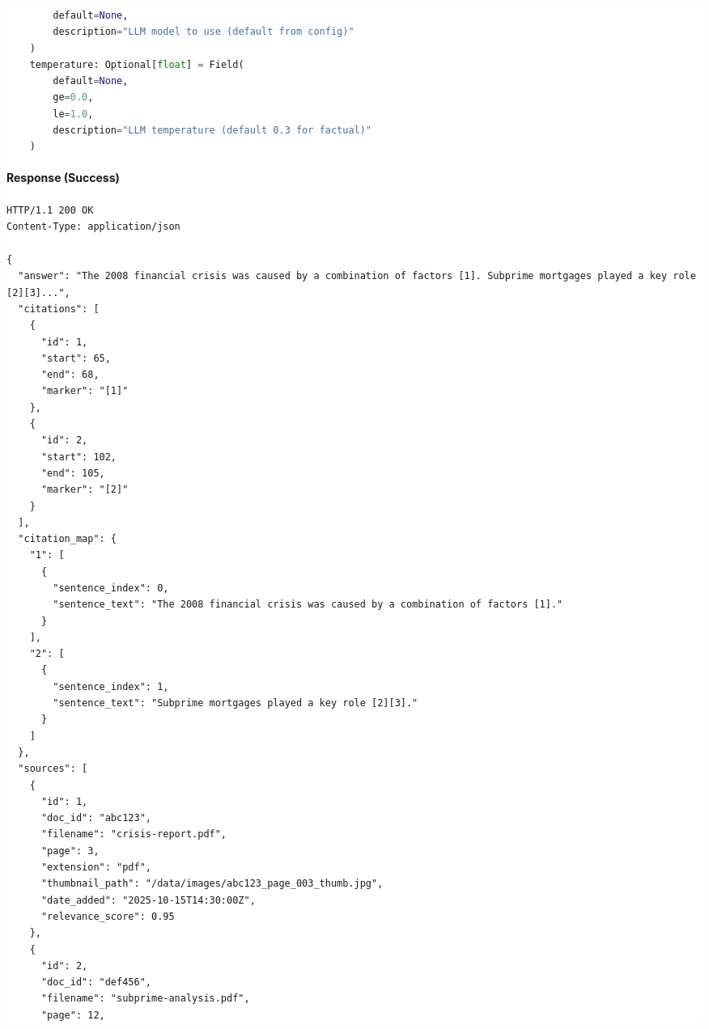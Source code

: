 ```python
        default=None,
        description="LLM model to use (default from config)"
    )
    temperature: Optional[float] = Field(
        default=None,
        ge=0.0,
        le=1.0,
        description="LLM temperature (default 0.3 for factual)"
    )
```

#### Response (Success)

```http
HTTP/1.1 200 OK
Content-Type: application/json

{
  "answer": "The 2008 financial crisis was caused by a combination of factors [1]. Subprime mortgages played a key role [2][3]...",
  "citations": [
    {
      "id": 1,
      "start": 65,
      "end": 68,
      "marker": "[1]"
    },
    {
      "id": 2,
      "start": 102,
      "end": 105,
      "marker": "[2]"
    }
  ],
  "citation_map": {
    "1": [
      {
        "sentence_index": 0,
        "sentence_text": "The 2008 financial crisis was caused by a combination of factors [1]."
      }
    ],
    "2": [
      {
        "sentence_index": 1,
        "sentence_text": "Subprime mortgages played a key role [2][3]."
      }
    ]
  },
  "sources": [
    {
      "id": 1,
      "doc_id": "abc123",
      "filename": "crisis-report.pdf",
      "page": 3,
      "extension": "pdf",
      "thumbnail_path": "/data/images/abc123_page_003_thumb.jpg",
      "date_added": "2025-10-15T14:30:00Z",
      "relevance_score": 0.95
    },
    {
      "id": 2,
      "doc_id": "def456",
      "filename": "subprime-analysis.pdf",
      "page": 12,
```
